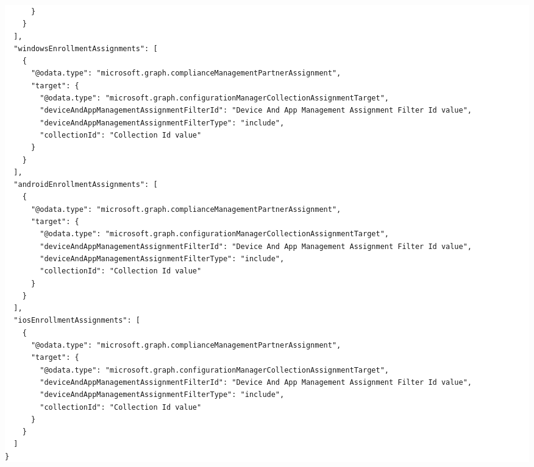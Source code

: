``` http
      }
    }
  ],
  "windowsEnrollmentAssignments": [
    {
      "@odata.type": "microsoft.graph.complianceManagementPartnerAssignment",
      "target": {
        "@odata.type": "microsoft.graph.configurationManagerCollectionAssignmentTarget",
        "deviceAndAppManagementAssignmentFilterId": "Device And App Management Assignment Filter Id value",
        "deviceAndAppManagementAssignmentFilterType": "include",
        "collectionId": "Collection Id value"
      }
    }
  ],
  "androidEnrollmentAssignments": [
    {
      "@odata.type": "microsoft.graph.complianceManagementPartnerAssignment",
      "target": {
        "@odata.type": "microsoft.graph.configurationManagerCollectionAssignmentTarget",
        "deviceAndAppManagementAssignmentFilterId": "Device And App Management Assignment Filter Id value",
        "deviceAndAppManagementAssignmentFilterType": "include",
        "collectionId": "Collection Id value"
      }
    }
  ],
  "iosEnrollmentAssignments": [
    {
      "@odata.type": "microsoft.graph.complianceManagementPartnerAssignment",
      "target": {
        "@odata.type": "microsoft.graph.configurationManagerCollectionAssignmentTarget",
        "deviceAndAppManagementAssignmentFilterId": "Device And App Management Assignment Filter Id value",
        "deviceAndAppManagementAssignmentFilterType": "include",
        "collectionId": "Collection Id value"
      }
    }
  ]
}
```




